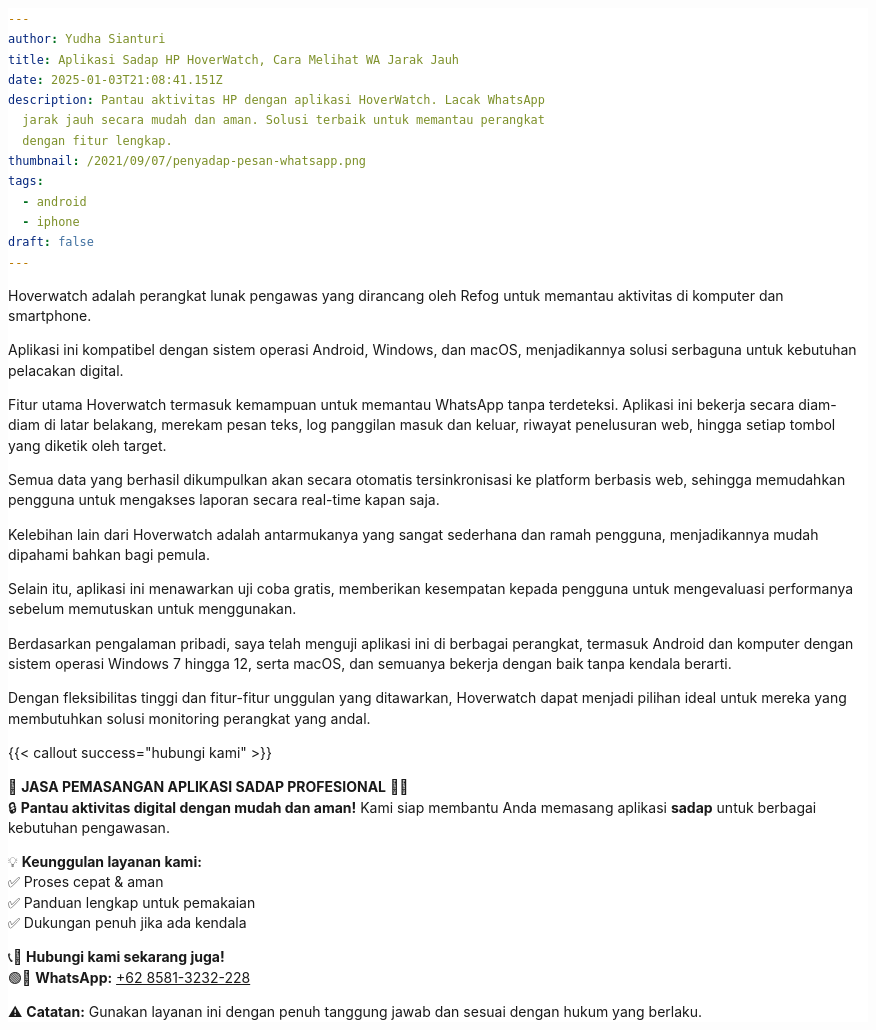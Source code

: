```yaml
---
author: Yudha Sianturi
title: Aplikasi Sadap HP HoverWatch, Cara Melihat WA Jarak Jauh
date: 2025-01-03T21:08:41.151Z
description: Pantau aktivitas HP dengan aplikasi HoverWatch. Lacak WhatsApp
  jarak jauh secara mudah dan aman. Solusi terbaik untuk memantau perangkat
  dengan fitur lengkap.
thumbnail: /2021/09/07/penyadap-pesan-whatsapp.png
tags:
  - android
  - iphone
draft: false
---
```


Hoverwatch adalah perangkat lunak pengawas yang dirancang oleh Refog untuk memantau aktivitas di komputer dan smartphone.

Aplikasi ini kompatibel dengan sistem operasi Android, Windows, dan macOS, menjadikannya solusi serbaguna untuk kebutuhan pelacakan digital.

Fitur utama Hoverwatch termasuk kemampuan untuk memantau WhatsApp tanpa terdeteksi. Aplikasi ini bekerja secara diam-diam di latar belakang, merekam pesan teks, log panggilan masuk dan keluar, riwayat penelusuran web, hingga setiap tombol yang diketik oleh target.

Semua data yang berhasil dikumpulkan akan secara otomatis tersinkronisasi ke platform berbasis web, sehingga memudahkan pengguna untuk mengakses laporan secara real-time kapan saja.

Kelebihan lain dari Hoverwatch adalah antarmukanya yang sangat sederhana dan ramah pengguna, menjadikannya mudah dipahami bahkan bagi pemula.

Selain itu, aplikasi ini menawarkan uji coba gratis, memberikan kesempatan kepada pengguna untuk mengevaluasi performanya sebelum memutuskan untuk menggunakan.

Berdasarkan pengalaman pribadi, saya telah menguji aplikasi ini di berbagai perangkat, termasuk Android dan komputer dengan sistem operasi Windows 7 hingga 12, serta macOS, dan semuanya bekerja dengan baik tanpa kendala berarti.

Dengan fleksibilitas tinggi dan fitur-fitur unggulan yang ditawarkan, Hoverwatch dapat menjadi pilihan ideal untuk mereka yang membutuhkan solusi monitoring perangkat yang andal.

{{< callout success="hubungi kami" >}}

📢 **JASA PEMASANGAN APLIKASI SADAP PROFESIONAL** 📱✨  
🔒 **Pantau aktivitas digital dengan mudah dan aman!** Kami siap membantu Anda memasang aplikasi **sadap** untuk berbagai kebutuhan pengawasan.

💡 **Keunggulan layanan kami:**  
✅ Proses cepat & aman  
✅ Panduan lengkap untuk pemakaian  
✅ Dukungan penuh jika ada kendala

📞📲 **Hubungi kami sekarang juga!**  
🟢💬 **WhatsApp:** [+62 8581-3232-228](https://wa.me/6285813232228?text=2mata.github.io)

⚠️ **Catatan:** Gunakan layanan ini dengan penuh tanggung jawab dan sesuai dengan hukum yang berlaku.
